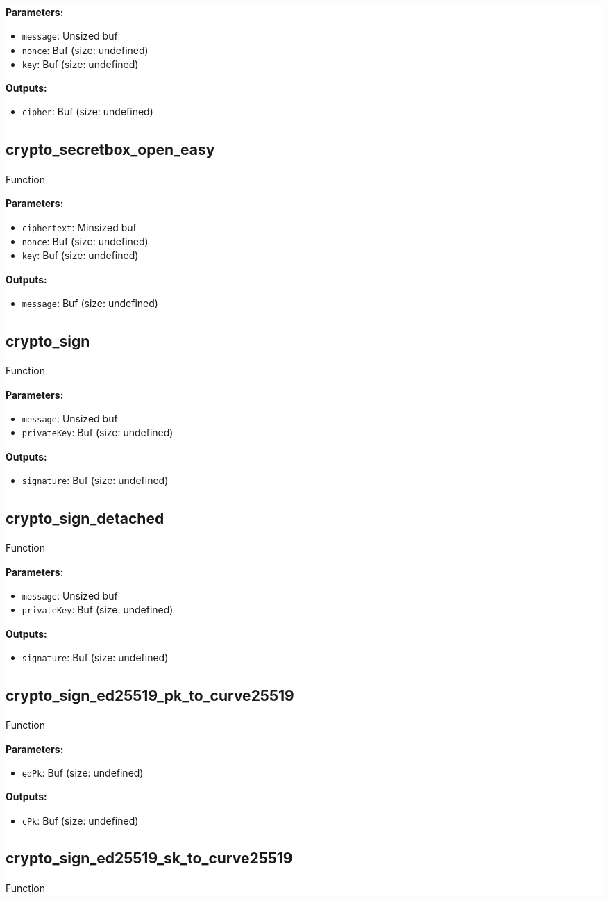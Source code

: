 __Parameters:__
* `message`: Unsized buf
* `nonce`: Buf (size: undefined)
* `key`: Buf (size: undefined)

__Outputs:__
* `cipher`: Buf (size: undefined)


## crypto_secretbox_open_easy
Function

__Parameters:__
* `ciphertext`: Minsized buf
* `nonce`: Buf (size: undefined)
* `key`: Buf (size: undefined)

__Outputs:__
* `message`: Buf (size: undefined)


## crypto_sign
Function

__Parameters:__
* `message`: Unsized buf
* `privateKey`: Buf (size: undefined)

__Outputs:__
* `signature`: Buf (size: undefined)


## crypto_sign_detached
Function

__Parameters:__
* `message`: Unsized buf
* `privateKey`: Buf (size: undefined)

__Outputs:__
* `signature`: Buf (size: undefined)


## crypto_sign_ed25519_pk_to_curve25519
Function

__Parameters:__
* `edPk`: Buf (size: undefined)

__Outputs:__
* `cPk`: Buf (size: undefined)


## crypto_sign_ed25519_sk_to_curve25519
Function
